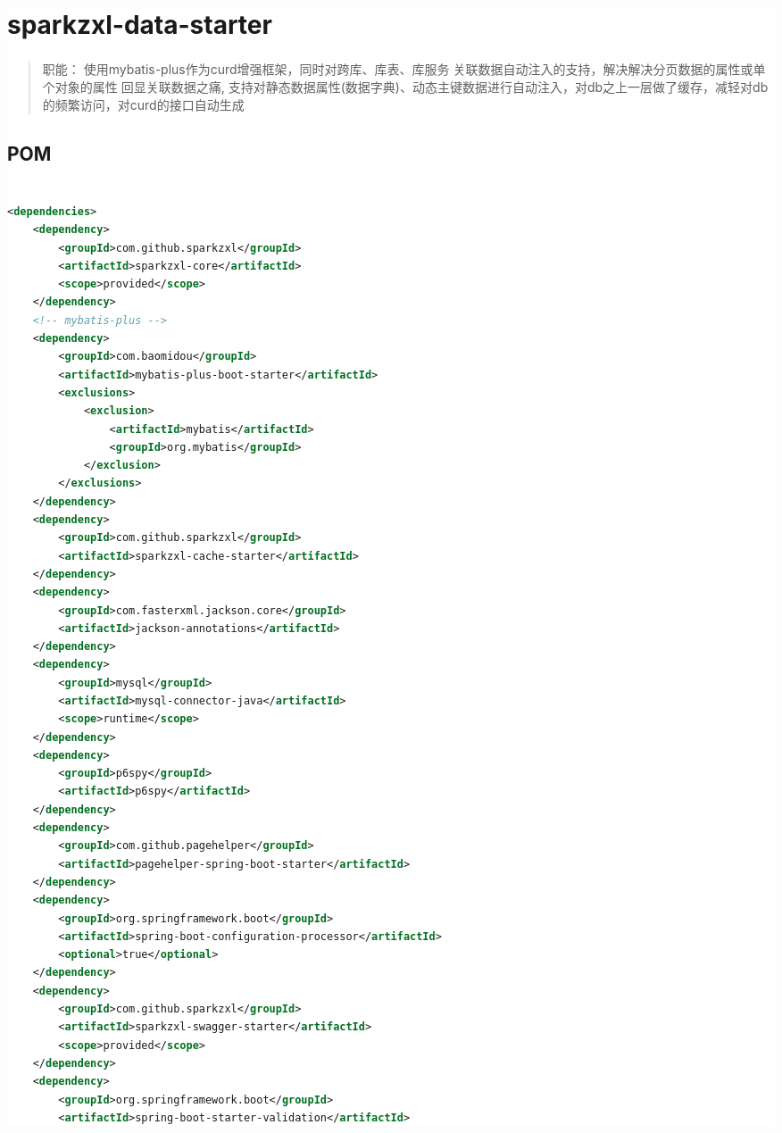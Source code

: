 # sparkzxl-data-starter

> 职能：
> 使用mybatis-plus作为curd增强框架，同时对跨库、库表、库服务 关联数据自动注入的支持，解决解决分页数据的属性或单个对象的属性 回显关联数据之痛, 支持对静态数据属性(数据字典)、动态主键数据进行自动注入，对db之上一层做了缓存，减轻对db
> 的频繁访问，对curd的接口自动生成

## POM

```xml

<dependencies>
    <dependency>
        <groupId>com.github.sparkzxl</groupId>
        <artifactId>sparkzxl-core</artifactId>
        <scope>provided</scope>
    </dependency>
    <!-- mybatis-plus -->
    <dependency>
        <groupId>com.baomidou</groupId>
        <artifactId>mybatis-plus-boot-starter</artifactId>
        <exclusions>
            <exclusion>
                <artifactId>mybatis</artifactId>
                <groupId>org.mybatis</groupId>
            </exclusion>
        </exclusions>
    </dependency>
    <dependency>
        <groupId>com.github.sparkzxl</groupId>
        <artifactId>sparkzxl-cache-starter</artifactId>
    </dependency>
    <dependency>
        <groupId>com.fasterxml.jackson.core</groupId>
        <artifactId>jackson-annotations</artifactId>
    </dependency>
    <dependency>
        <groupId>mysql</groupId>
        <artifactId>mysql-connector-java</artifactId>
        <scope>runtime</scope>
    </dependency>
    <dependency>
        <groupId>p6spy</groupId>
        <artifactId>p6spy</artifactId>
    </dependency>
    <dependency>
        <groupId>com.github.pagehelper</groupId>
        <artifactId>pagehelper-spring-boot-starter</artifactId>
    </dependency>
    <dependency>
        <groupId>org.springframework.boot</groupId>
        <artifactId>spring-boot-configuration-processor</artifactId>
        <optional>true</optional>
    </dependency>
    <dependency>
        <groupId>com.github.sparkzxl</groupId>
        <artifactId>sparkzxl-swagger-starter</artifactId>
        <scope>provided</scope>
    </dependency>
    <dependency>
        <groupId>org.springframework.boot</groupId>
        <artifactId>spring-boot-starter-validation</artifactId>
```